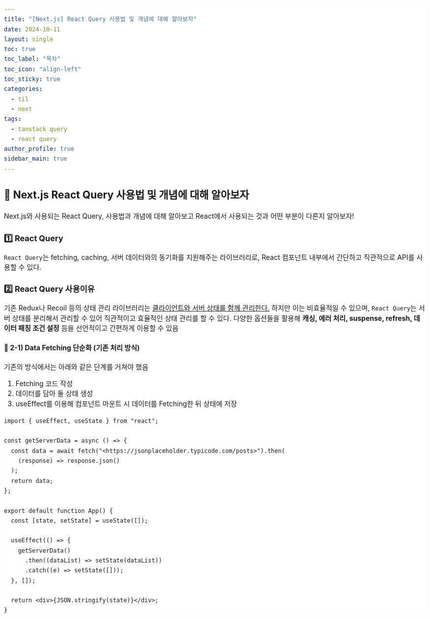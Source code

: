 ```yaml
---
title: "[Next.js] React Query 사용법 및 개념에 대해 알아보자"
date: 2024-10-11
layout: single
toc: true
toc_label: "목차"
toc_icon: "align-left"
toc_sticky: true
categories:
  - til
  - next
tags:
  - tanstack query
  - react query
author_profile: true
sidebar_main: true
---
```


## :ledger: Next.js React Query 사용법 및 개념에 대해 알아보자

Next.js와 사용되는 React Query, 사용법과 개념에 대해 알아보고 React에서 사용되는 것과 어떤 부분이 다른지 알아보자!

### :one: React Query

`React Query`는 fetching, caching, 서버 데이터와의 동기화를 지원해주는 라이브러리로, React 컴포넌트 내부에서 간단하고 직관적으로 API를 사용할 수 있다.

### :two: React Query 사용이유

기존 Redux나 Recoil 등의 상태 관리 라이브러리는 <u>클라이언트와 서버 상태를 함께 관리한다.</u> 하지만 이는 비효율적일 수 있으며, `React Query`는 서버 상태를 분리해서 관리할 수 있어 직관적이고 효율적인 상태 관리를 할 수 있다. 다양한 옵션들을 활용해 **캐싱, 에러 처리, suspense, refresh, 데이터 패칭 조건 설정** 등을 선언적이고 간편하게 이용할 수 있음

#### :pushpin: 2-1) Data Fetching 단순화 (기존 처리 방식)

기존의 방식에서는 아래와 같은 단계를 거쳐야 했음

1. Fetching 코드 작성
2. 데이터를 담아 둘 상태 생성
3. useEffect를 이용해 컴포넌트 마운트 시 데이터를 Fetching한 뒤 상태에 저장

```tsx
import { useEffect, useState } from "react";

const getServerData = async () => {
  const data = await fetch("<https://jsonplaceholder.typicode.com/posts>").then(
    (response) => response.json()
  );
  return data;
};

export default function App() {
  const [state, setState] = useState([]);

  useEffect(() => {
    getServerData()
      .then((dataList) => setState(dataList))
      .catch((e) => setState([]));
  }, []);

  return <div>{JSON.stringify(state)}</div>;
}
```
